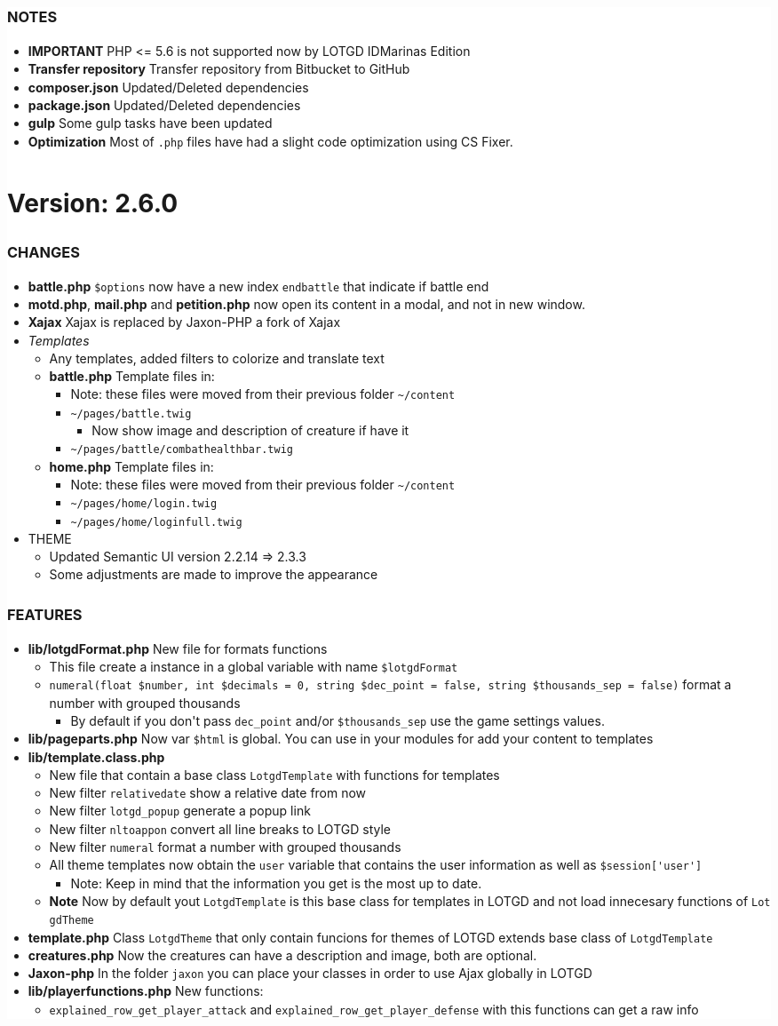 ### NOTES

-   **IMPORTANT** PHP &lt;= 5.6 is not supported now by LOTGD IDMarinas Edition
-   **Transfer repository** Transfer repository from Bitbucket to GitHub
-   **composer.json** Updated/Deleted dependencies
-   **package.json** Updated/Deleted dependencies
-   **gulp** Some gulp tasks have been updated
-   **Optimization** Most of `.php` files have had a slight code optimization using CS Fixer.

# Version: 2.6.0

### CHANGES

-   **battle.php** `$options` now have a new index `endbattle` that indicate if battle end
-   **motd.php**, **mail.php** and **petition.php** now open its content in a modal, and not in new window.
-   **Xajax** Xajax is replaced by Jaxon-PHP a fork of Xajax
-   _Templates_
    -   Any templates, added filters to colorize and translate text
    -   **battle.php** Template files in:
        -   Note: these files were moved from their previous folder `~/content`
        -   `~/pages/battle.twig`
            -   Now show image and description of creature if have it
        -   `~/pages/battle/combathealthbar.twig`
    -   **home.php** Template files in:
        -   Note: these files were moved from their previous folder `~/content`
        -   `~/pages/home/login.twig`
        -   `~/pages/home/loginfull.twig`
-   THEME
    -   Updated Semantic UI version 2.2.14 => 2.3.3
    -   Some adjustments are made to improve the appearance

### FEATURES

-   **lib/lotgdFormat.php** New file for formats functions
    -   This file create a instance in a global variable with name `$lotgdFormat`
    -   `numeral(float $number, int $decimals = 0, string $dec_point = false, string $thousands_sep = false)` format a number with grouped thousands
        -   By default if you don't pass `dec_point` and/or `$thousands_sep` use the game settings values.
-   **lib/pageparts.php** Now var `$html` is global. You can use in your modules for add your content to templates
-   **lib/template.class.php**
    -   New file that contain a base class `LotgdTemplate` with functions for templates
    -   New filter `relativedate` show a relative date from now
    -   New filter `lotgd_popup` generate a popup link
    -   New filter `nltoappon` convert all line breaks to LOTGD style
    -   New filter `numeral` format a number with grouped thousands
    -   All theme templates now obtain the `user` variable that contains the user information as well as `$session['user']`
        -   Note: Keep in mind that the information you get is the most up to date.
    -   **Note** Now by default yout `LotgdTemplate` is this base class for templates in LOTGD and not load innecesary functions of `LotgdTheme`
-   **template.php** Class `LotgdTheme` that only contain funcions for themes of LOTGD extends base class of `LotgdTemplate`
-   **creatures.php** Now the creatures can have a description and image, both are optional.
-   **Jaxon-php** In the folder `jaxon` you can place your classes in order to use Ajax globally in LOTGD
-   **lib/playerfunctions.php** New functions:
    -   `explained_row_get_player_attack` and `explained_row_get_player_defense` with this functions can get a raw info
